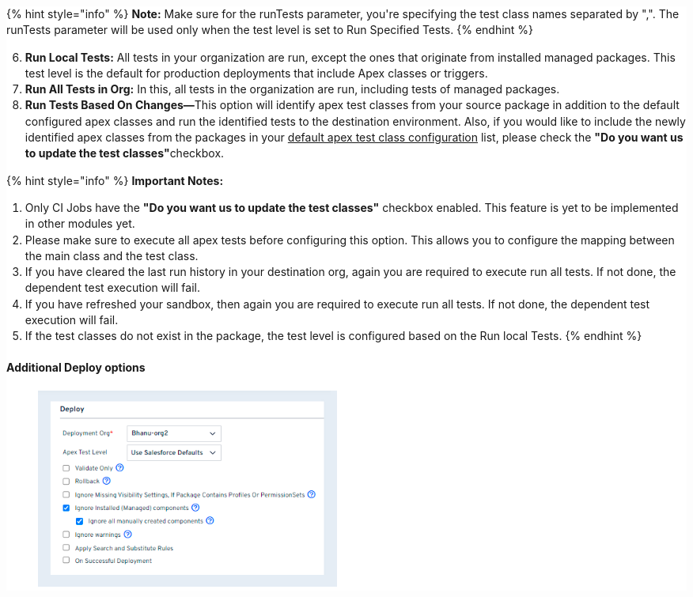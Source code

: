 {% hint style="info" %}
**Note:** Make sure for the runTests parameter, you're specifying the test class names separated by ",". The runTests parameter will be used only when the test level is set to Run Specified Tests.
{% endhint %}

6. **Run Local Tests:** All tests in your organization are run, except the ones that originate from installed managed packages. This test level is the default for production deployments that include Apex classes or triggers.
7. **Run All Tests in Org:** In this, all tests in the organization are run, including tests of managed packages.
8. **Run Tests Based On Changes—**&#x54;his option will identify apex test classes from your source package in addition to the default configured apex classes and run the identified tests to the destination environment. Also, if you would like to include the newly identified apex classes from the packages in your [default apex test class configuration](../../../troubleshoot/how-tos/default-apex-class-configuration.md) list, please check the **"Do you want us to update the test classes"**&#x63;heckbox.

{% hint style="info" %}
**Important Notes:**

1. Only CI Jobs have the **"Do you want us to update the test classes"** checkbox enabled. This feature is yet to be implemented in other modules yet.
2. Please make sure to execute all apex tests before configuring this option. This allows you to configure the mapping between the main class and the test class.
3. If you have cleared the last run history in your destination org, again you are required to execute run all tests. If not done, the dependent test execution will fail.&#x20;
4. If you have refreshed your sandbox, then again you are required to execute run all tests. If not done, the dependent test execution will fail.
5. If the test classes do not exist in the package, the test level is configured based on the Run local Tests.
{% endhint %}

#### Additional Deploy options <a href="#additional-deploy-options" id="additional-deploy-options"></a>

<figure><img src="../../../../../.gitbook/assets/image (43) (1) (1) (1) (1) (1).png" alt="" width="378"><figcaption></figcaption></figure>
